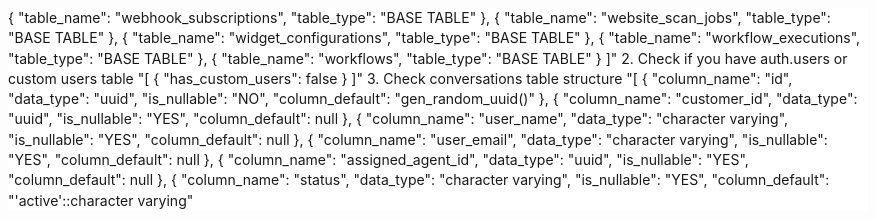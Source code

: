   {
    "table_name": "webhook_subscriptions",
    "table_type": "BASE TABLE"
  },
  {
    "table_name": "website_scan_jobs",
    "table_type": "BASE TABLE"
  },
  {
    "table_name": "widget_configurations",
    "table_type": "BASE TABLE"
  },
  {
    "table_name": "workflow_executions",
    "table_type": "BASE TABLE"
  },
  {
    "table_name": "workflows",
    "table_type": "BASE TABLE"
  }
]"
2. Check if you have auth.users or custom users table
"[
  {
    "has_custom_users": false
  }
]" 
3. Check conversations table structure
"[
  {
    "column_name": "id",
    "data_type": "uuid",
    "is_nullable": "NO",
    "column_default": "gen_random_uuid()"
  },
  {
    "column_name": "customer_id",
    "data_type": "uuid",
    "is_nullable": "YES",
    "column_default": null
  },
  {
    "column_name": "user_name",
    "data_type": "character varying",
    "is_nullable": "YES",
    "column_default": null
  },
  {
    "column_name": "user_email",
    "data_type": "character varying",
    "is_nullable": "YES",
    "column_default": null
  },
  {
    "column_name": "assigned_agent_id",
    "data_type": "uuid",
    "is_nullable": "YES",
    "column_default": null
  },
  {
    "column_name": "status",
    "data_type": "character varying",
    "is_nullable": "YES",
    "column_default": "'active'::character varying"